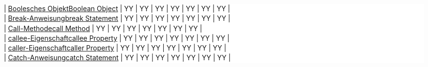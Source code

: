 | [<span data-ttu-id="a16e6-413">Boolesches Objekt</span><span class="sxs-lookup"><span data-stu-id="a16e6-413">Boolean Object</span></span>](/scripting/javascript/reference/boolean-object-javascript) | <span data-ttu-id="a16e6-414">Y</span><span class="sxs-lookup"><span data-stu-id="a16e6-414">Y</span></span> | <span data-ttu-id="a16e6-415">Y</span><span class="sxs-lookup"><span data-stu-id="a16e6-415">Y</span></span> | <span data-ttu-id="a16e6-416">Y</span><span class="sxs-lookup"><span data-stu-id="a16e6-416">Y</span></span> | <span data-ttu-id="a16e6-417">Y</span><span class="sxs-lookup"><span data-stu-id="a16e6-417">Y</span></span> | <span data-ttu-id="a16e6-418">Y</span><span class="sxs-lookup"><span data-stu-id="a16e6-418">Y</span></span> | <span data-ttu-id="a16e6-419">Y</span><span class="sxs-lookup"><span data-stu-id="a16e6-419">Y</span></span> | <span data-ttu-id="a16e6-420">Y</span><span class="sxs-lookup"><span data-stu-id="a16e6-420">Y</span></span> |  
| [<span data-ttu-id="a16e6-421">Break-Anweisung</span><span class="sxs-lookup"><span data-stu-id="a16e6-421">break Statement</span></span>](/scripting/javascript/reference/break-statement-javascript) | <span data-ttu-id="a16e6-422">Y</span><span class="sxs-lookup"><span data-stu-id="a16e6-422">Y</span></span> | <span data-ttu-id="a16e6-423">Y</span><span class="sxs-lookup"><span data-stu-id="a16e6-423">Y</span></span> | <span data-ttu-id="a16e6-424">Y</span><span class="sxs-lookup"><span data-stu-id="a16e6-424">Y</span></span> | <span data-ttu-id="a16e6-425">Y</span><span class="sxs-lookup"><span data-stu-id="a16e6-425">Y</span></span> | <span data-ttu-id="a16e6-426">Y</span><span class="sxs-lookup"><span data-stu-id="a16e6-426">Y</span></span> | <span data-ttu-id="a16e6-427">Y</span><span class="sxs-lookup"><span data-stu-id="a16e6-427">Y</span></span> | <span data-ttu-id="a16e6-428">Y</span><span class="sxs-lookup"><span data-stu-id="a16e6-428">Y</span></span> |  
| [<span data-ttu-id="a16e6-429">Call-Methode</span><span class="sxs-lookup"><span data-stu-id="a16e6-429">call Method</span></span>](/scripting/javascript/reference/call-method-function-javascript) | <span data-ttu-id="a16e6-430">Y</span><span class="sxs-lookup"><span data-stu-id="a16e6-430">Y</span></span> | <span data-ttu-id="a16e6-431">Y</span><span class="sxs-lookup"><span data-stu-id="a16e6-431">Y</span></span> | <span data-ttu-id="a16e6-432">Y</span><span class="sxs-lookup"><span data-stu-id="a16e6-432">Y</span></span> | <span data-ttu-id="a16e6-433">Y</span><span class="sxs-lookup"><span data-stu-id="a16e6-433">Y</span></span> | <span data-ttu-id="a16e6-434">Y</span><span class="sxs-lookup"><span data-stu-id="a16e6-434">Y</span></span> | <span data-ttu-id="a16e6-435">Y</span><span class="sxs-lookup"><span data-stu-id="a16e6-435">Y</span></span> | <span data-ttu-id="a16e6-436">Y</span><span class="sxs-lookup"><span data-stu-id="a16e6-436">Y</span></span> |  
| [<span data-ttu-id="a16e6-437">callee-Eigenschaft</span><span class="sxs-lookup"><span data-stu-id="a16e6-437">callee Property</span></span>](/scripting/javascript/reference/callee-property-arguments-javascript) | <span data-ttu-id="a16e6-438">Y</span><span class="sxs-lookup"><span data-stu-id="a16e6-438">Y</span></span> | <span data-ttu-id="a16e6-439">Y</span><span class="sxs-lookup"><span data-stu-id="a16e6-439">Y</span></span> | <span data-ttu-id="a16e6-440">Y</span><span class="sxs-lookup"><span data-stu-id="a16e6-440">Y</span></span> | <span data-ttu-id="a16e6-441">Y</span><span class="sxs-lookup"><span data-stu-id="a16e6-441">Y</span></span> | <span data-ttu-id="a16e6-442">Y</span><span class="sxs-lookup"><span data-stu-id="a16e6-442">Y</span></span> | <span data-ttu-id="a16e6-443">Y</span><span class="sxs-lookup"><span data-stu-id="a16e6-443">Y</span></span> | <span data-ttu-id="a16e6-444">Y</span><span class="sxs-lookup"><span data-stu-id="a16e6-444">Y</span></span> |  
| [<span data-ttu-id="a16e6-445">caller-Eigenschaft</span><span class="sxs-lookup"><span data-stu-id="a16e6-445">caller Property</span></span>](/scripting/javascript/reference/caller-property-function-javascript) | <span data-ttu-id="a16e6-446">Y</span><span class="sxs-lookup"><span data-stu-id="a16e6-446">Y</span></span> | <span data-ttu-id="a16e6-447">Y</span><span class="sxs-lookup"><span data-stu-id="a16e6-447">Y</span></span> | <span data-ttu-id="a16e6-448">Y</span><span class="sxs-lookup"><span data-stu-id="a16e6-448">Y</span></span> | <span data-ttu-id="a16e6-449">Y</span><span class="sxs-lookup"><span data-stu-id="a16e6-449">Y</span></span> | <span data-ttu-id="a16e6-450">Y</span><span class="sxs-lookup"><span data-stu-id="a16e6-450">Y</span></span> | <span data-ttu-id="a16e6-451">Y</span><span class="sxs-lookup"><span data-stu-id="a16e6-451">Y</span></span> | <span data-ttu-id="a16e6-452">Y</span><span class="sxs-lookup"><span data-stu-id="a16e6-452">Y</span></span> |  
| [<span data-ttu-id="a16e6-453">Catch-Anweisung</span><span class="sxs-lookup"><span data-stu-id="a16e6-453">catch Statement</span></span>](/scripting/javascript/reference/try-dot-dot-dot-catch-dot-dot-dot-finally-statement-javascript) | <span data-ttu-id="a16e6-454">Y</span><span class="sxs-lookup"><span data-stu-id="a16e6-454">Y</span></span> | <span data-ttu-id="a16e6-455">Y</span><span class="sxs-lookup"><span data-stu-id="a16e6-455">Y</span></span> | <span data-ttu-id="a16e6-456">Y</span><span class="sxs-lookup"><span data-stu-id="a16e6-456">Y</span></span> | <span data-ttu-id="a16e6-457">Y</span><span class="sxs-lookup"><span data-stu-id="a16e6-457">Y</span></span> | <span data-ttu-id="a16e6-458">Y</span><span class="sxs-lookup"><span data-stu-id="a16e6-458">Y</span></span> | <span data-ttu-id="a16e6-459">Y</span><span class="sxs-lookup"><span data-stu-id="a16e6-459">Y</span></span> | <span data-ttu-id="a16e6-460">Y</span><span class="sxs-lookup"><span data-stu-id="a16e6-460">Y</span></span> |  